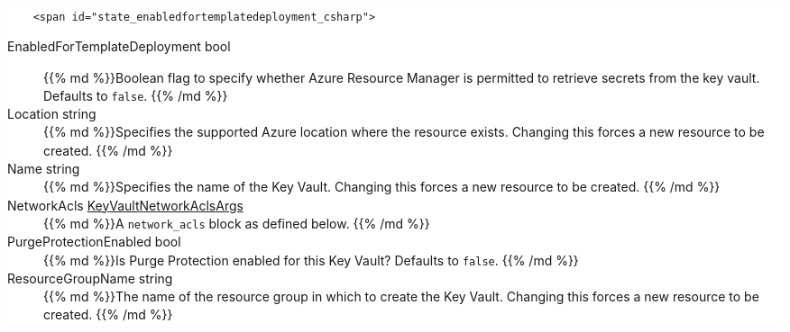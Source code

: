         <span id="state_enabledfortemplatedeployment_csharp">
<a href="#state_enabledfortemplatedeployment_csharp" style="color: inherit; text-decoration: inherit;">Enabled<wbr>For<wbr>Template<wbr>Deployment</a>
</span>
        <span class="property-indicator"></span>
        <span class="property-type">bool</span>
    </dt>
    <dd>{{% md %}}Boolean flag to specify whether Azure Resource Manager is permitted to retrieve secrets from the key vault. Defaults to `false`.
{{% /md %}}</dd><dt class="property-optional"
            title="Optional">
        <span id="state_location_csharp">
<a href="#state_location_csharp" style="color: inherit; text-decoration: inherit;">Location</a>
</span>
        <span class="property-indicator"></span>
        <span class="property-type">string</span>
    </dt>
    <dd>{{% md %}}Specifies the supported Azure location where the resource exists. Changing this forces a new resource to be created.
{{% /md %}}</dd><dt class="property-optional"
            title="Optional">
        <span id="state_name_csharp">
<a href="#state_name_csharp" style="color: inherit; text-decoration: inherit;">Name</a>
</span>
        <span class="property-indicator"></span>
        <span class="property-type">string</span>
    </dt>
    <dd>{{% md %}}Specifies the name of the Key Vault. Changing this forces a new resource to be created.
{{% /md %}}</dd><dt class="property-optional"
            title="Optional">
        <span id="state_networkacls_csharp">
<a href="#state_networkacls_csharp" style="color: inherit; text-decoration: inherit;">Network<wbr>Acls</a>
</span>
        <span class="property-indicator"></span>
        <span class="property-type"><a href="#keyvaultnetworkacls">Key<wbr>Vault<wbr>Network<wbr>Acls<wbr>Args</a></span>
    </dt>
    <dd>{{% md %}}A `network_acls` block as defined below.
{{% /md %}}</dd><dt class="property-optional"
            title="Optional">
        <span id="state_purgeprotectionenabled_csharp">
<a href="#state_purgeprotectionenabled_csharp" style="color: inherit; text-decoration: inherit;">Purge<wbr>Protection<wbr>Enabled</a>
</span>
        <span class="property-indicator"></span>
        <span class="property-type">bool</span>
    </dt>
    <dd>{{% md %}}Is Purge Protection enabled for this Key Vault? Defaults to `false`.
{{% /md %}}</dd><dt class="property-optional"
            title="Optional">
        <span id="state_resourcegroupname_csharp">
<a href="#state_resourcegroupname_csharp" style="color: inherit; text-decoration: inherit;">Resource<wbr>Group<wbr>Name</a>
</span>
        <span class="property-indicator"></span>
        <span class="property-type">string</span>
    </dt>
    <dd>{{% md %}}The name of the resource group in which to create the Key Vault. Changing this forces a new resource to be created.
{{% /md %}}</dd><dt class="property-optional"
            title="Optional">
        <span id="state_skuname_csharp">